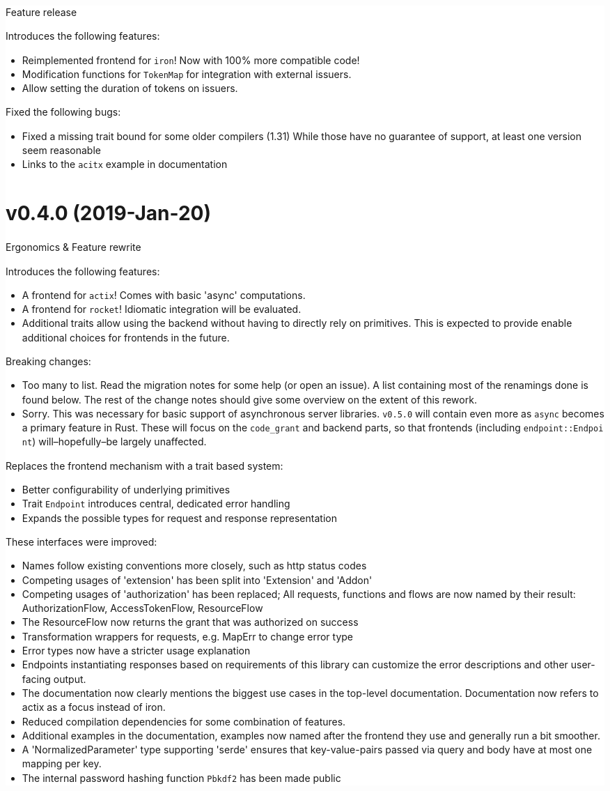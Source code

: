 Feature release

Introduces the following features:
 - Reimplemented frontend for `iron`! Now with 100% more compatible code!
 - Modification functions for `TokenMap` for integration with external issuers.
 - Allow setting the duration of tokens on issuers.

Fixed the following bugs:
 - Fixed a missing trait bound for some older compilers (1.31)
   While those have no guarantee of support, at least one version seem reasonable
 - Links to the `acitx` example in documentation

# v0.4.0 (2019-Jan-20)

Ergonomics & Feature rewrite

Introduces the following features:
 - A frontend for `actix`! Comes with basic 'async' computations.
 - A frontend for `rocket`! Idiomatic integration will be evaluated.
 - Additional traits allow using the backend without having to directly rely
   on primitives.  This is expected to provide enable additional choices for
   frontends in the future.

Breaking changes:
 - Too many to list. Read the migration notes for some help (or open an issue).
   A list containing most of the renamings done is found below. The rest of the
   change notes should give some overview on the extent of this rework.
 - Sorry. This was necessary for basic support of asynchronous server libraries.
   `v0.5.0` will contain even more as `async` becomes a primary feature in Rust.
   These will focus on the `code_grant` and backend parts, so that frontends
   (including `endpoint::Endpoint`) will–hopefully–be largely unaffected.


Replaces the frontend mechanism with a trait based system:
 - Better configurability of underlying primitives
 - Trait `Endpoint` introduces central, dedicated error handling
 - Expands the possible types for request and response representation

These interfaces were improved:
 - Names follow existing conventions more closely, such as http status codes
 - Competing usages of 'extension' has been split into 'Extension' and 'Addon'
 - Competing usages of 'authorization' has been replaced;
   All requests, functions and flows are now named by their result:
       AuthorizationFlow, AccessTokenFlow, ResourceFlow
 - The ResourceFlow now returns the grant that was authorized on success
 - Transformation wrappers for requests, e.g. MapErr to change error type
 - Error types now have a stricter usage explanation
 - Endpoints instantiating responses based on requirements of this library can
   customize the error descriptions and other user-facing output.
 - The documentation now clearly mentions the biggest use cases in the top-level
   documentation.  Documentation now refers to actix as a focus instead of iron.
 - Reduced compilation dependencies for some combination of features.
 - Additional examples in the documentation, examples now named after the 
   frontend they use and generally run a bit smoother.
 - A 'NormalizedParameter' type supporting 'serde' ensures that key-value-pairs 
   passed via query and body have at most one mapping per key.
 - The internal password hashing function `Pbkdf2` has been made public

